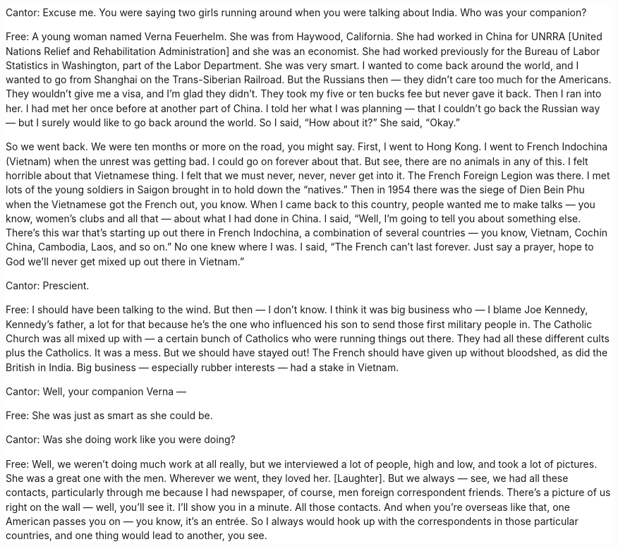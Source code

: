 Cantor: Excuse me. You were saying two girls running around when you
were talking about India. Who was your companion?

Free: A young woman named Verna Feuerhelm. She was from Haywood,
California. She had worked in China for UNRRA \[United Nations Relief
and Rehabilitation Administration\] and she was an economist. She had
worked previously for the Bureau of Labor Statistics in Washington, part
of the Labor Department. She was very smart. I wanted to come back
around the world, and I wanted to go from Shanghai on the Trans-Siberian
Railroad. But the Russians then — they didn’t care too much for the
Americans. They wouldn’t give me a visa, and I’m glad they didn’t. They
took my five or ten bucks fee but never gave it back. Then I ran into
her. I had met her once before at another part of China. I told her what
I was planning — that I couldn’t go back the Russian way — but I surely
would like to go back around the world. So I said, “How about it?” She
said, “Okay.”

So we went back. We were ten months or more on the road, you might say.
First, I went to Hong Kong. I went to French Indochina (Vietnam) when
the unrest was getting bad. I could go on forever about that. But see,
there are no animals in any of this. I felt horrible about that
Vietnamese thing. I felt that we must never, never, never get into it.
The French Foreign Legion was there. I met lots of the young soldiers in
Saigon brought in to hold down the “natives.” Then in 1954 there was the
siege of Dien Bein Phu when the Vietnamese got the French out, you know.
When I came back to this country, people wanted me to make talks — you
know, women’s clubs and all that — about what I had done in China. I
said, “Well, I’m going to tell you about something else. There’s this
war that’s starting up out there in French Indochina, a combination of
several countries — you know, Vietnam, Cochin China, Cambodia, Laos, and
so on.” No one knew where I was. I said, “The French can’t last forever.
Just say a prayer, hope to God we’ll never get mixed up out there in
Vietnam.”

Cantor: Prescient.

Free: I should have been talking to the wind. But then — I don’t know. I
think it was big business who — I blame Joe Kennedy, Kennedy’s father, a
lot for that because he’s the one who influenced his son to send those
first military people in. The Catholic Church was all mixed up with — a
certain bunch of Catholics who were running things out there. They had
all these different cults plus the Catholics. It was a mess. But we
should have stayed out! The French should have given up without
bloodshed, as did the British in India. Big business — especially rubber
interests — had a stake in Vietnam.

Cantor: Well, your companion Verna —

Free: She was just as smart as she could be.

Cantor: Was she doing work like you were doing?

Free: Well, we weren’t doing much work at all really, but we interviewed
a lot of people, high and low, and took a lot of pictures. She was a
great one with the men. Wherever we went, they loved her. \[Laughter\].
But we always — see, we had all these contacts, particularly through me
because I had newspaper, of course, men foreign correspondent friends.
There’s a picture of us right on the wall — well, you’ll see it. I’ll
show you in a minute. All those contacts. And when you’re overseas like
that, one American passes you on — you know, it’s an entrée. So I always
would hook up with the correspondents in those particular countries, and
one thing would lead to another, you see.
